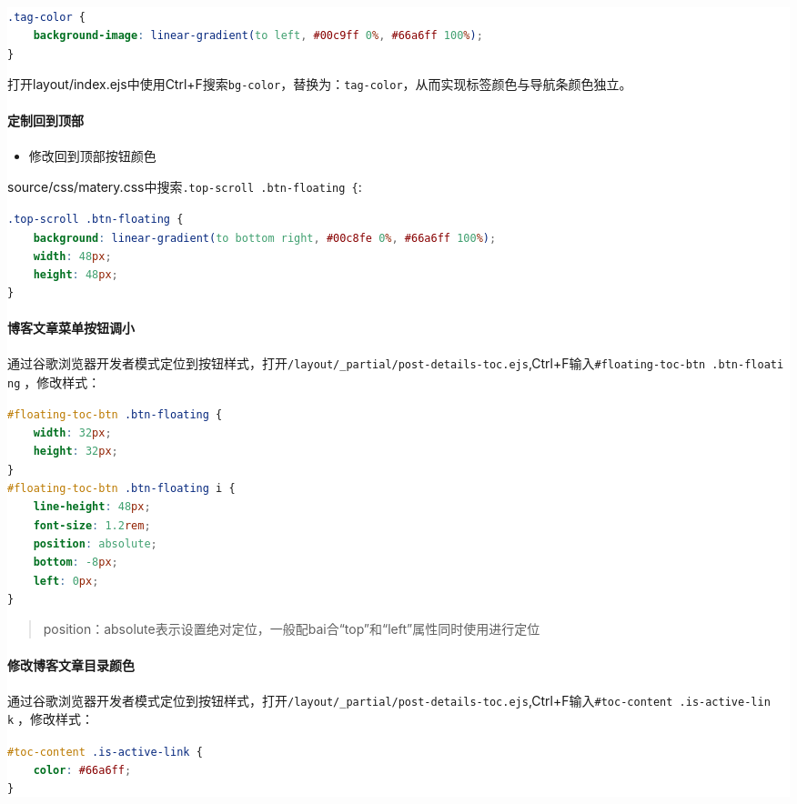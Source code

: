 ```css
.tag-color {
    background-image: linear-gradient(to left, #00c9ff 0%, #66a6ff 100%);
}
```

打开layout/index.ejs中使用Ctrl+F搜索`bg-color`，替换为：`tag-color`，从而实现标签颜色与导航条颜色独立。

#### [](https://xmq.plus/posts/2547c616.html#%E5%AE%9A%E5%88%B6%E5%9B%9E%E5%88%B0%E9%A1%B6%E9%83%A8 "定制回到顶部")定制回到顶部

-   修改回到顶部按钮颜色

source/css/matery.css中搜索`.top-scroll .btn-floating {`:

```css
.top-scroll .btn-floating {
    background: linear-gradient(to bottom right, #00c8fe 0%, #66a6ff 100%);
    width: 48px;
    height: 48px;
}
```

#### [](https://xmq.plus/posts/2547c616.html#%E5%8D%9A%E5%AE%A2%E6%96%87%E7%AB%A0%E8%8F%9C%E5%8D%95%E6%8C%89%E9%92%AE%E8%B0%83%E5%B0%8F "博客文章菜单按钮调小")博客文章菜单按钮调小

通过谷歌浏览器开发者模式定位到按钮样式，打开`/layout/_partial/post-details-toc.ejs`,Ctrl+F输入`#floating-toc-btn .btn-floating` ，修改样式：

```css
#floating-toc-btn .btn-floating {
    width: 32px;
    height: 32px;
}
#floating-toc-btn .btn-floating i {
    line-height: 48px;
    font-size: 1.2rem;
    position: absolute;
    bottom: -8px;
    left: 0px;
}
```

> position：absolute表示设置绝对定位，一般配bai合“top”和“left”属性同时使用进行定位

#### [](https://xmq.plus/posts/2547c616.html#%E4%BF%AE%E6%94%B9%E5%8D%9A%E5%AE%A2%E6%96%87%E7%AB%A0%E7%9B%AE%E5%BD%95%E9%A2%9C%E8%89%B2 "修改博客文章目录颜色")修改博客文章目录颜色

通过谷歌浏览器开发者模式定位到按钮样式，打开`/layout/_partial/post-details-toc.ejs`,Ctrl+F输入`#toc-content .is-active-link` ，修改样式：

```css
#toc-content .is-active-link {
    color: #66a6ff;
}
```
